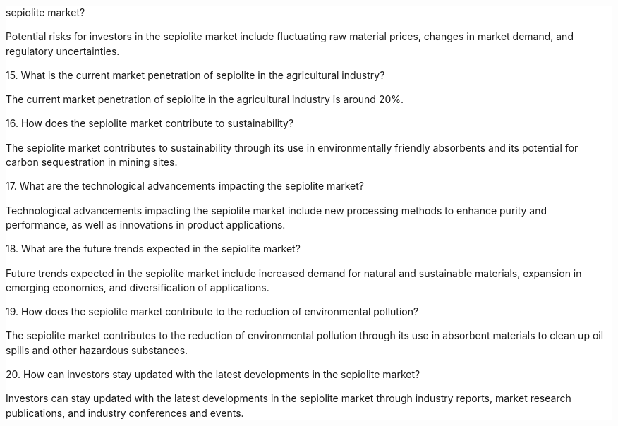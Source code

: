 sepiolite market? <p>Potential risks for investors in the sepiolite market include fluctuating raw material prices, changes in market demand, and regulatory uncertainties.</p>15. What is the current market penetration of sepiolite in the agricultural industry? <p>The current market penetration of sepiolite in the agricultural industry is around 20%.</p>16. How does the sepiolite market contribute to sustainability? <p>The sepiolite market contributes to sustainability through its use in environmentally friendly absorbents and its potential for carbon sequestration in mining sites.</p>17. What are the technological advancements impacting the sepiolite market? <p>Technological advancements impacting the sepiolite market include new processing methods to enhance purity and performance, as well as innovations in product applications.</p>18. What are the future trends expected in the sepiolite market? <p>Future trends expected in the sepiolite market include increased demand for natural and sustainable materials, expansion in emerging economies, and diversification of applications.</p>19. How does the sepiolite market contribute to the reduction of environmental pollution? <p>The sepiolite market contributes to the reduction of environmental pollution through its use in absorbent materials to clean up oil spills and other hazardous substances.</p>20. How can investors stay updated with the latest developments in the sepiolite market? <p>Investors can stay updated with the latest developments in the sepiolite market through industry reports, market research publications, and industry conferences and events.</p></strong></p>
